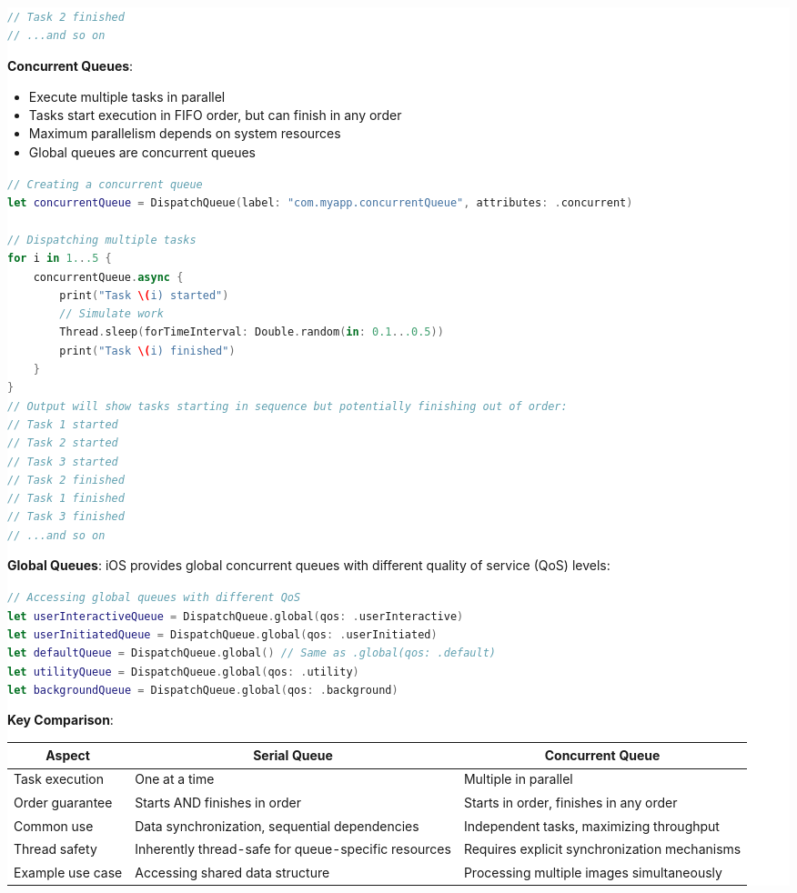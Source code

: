 ```swift
// Task 2 finished
// ...and so on
```

**Concurrent Queues**:
- Execute multiple tasks in parallel
- Tasks start execution in FIFO order, but can finish in any order
- Maximum parallelism depends on system resources
- Global queues are concurrent queues

```swift
// Creating a concurrent queue
let concurrentQueue = DispatchQueue(label: "com.myapp.concurrentQueue", attributes: .concurrent)

// Dispatching multiple tasks
for i in 1...5 {
    concurrentQueue.async {
        print("Task \(i) started")
        // Simulate work
        Thread.sleep(forTimeInterval: Double.random(in: 0.1...0.5))
        print("Task \(i) finished")
    }
}
// Output will show tasks starting in sequence but potentially finishing out of order:
// Task 1 started
// Task 2 started
// Task 3 started
// Task 2 finished
// Task 1 finished
// Task 3 finished
// ...and so on
```

**Global Queues**:
iOS provides global concurrent queues with different quality of service (QoS) levels:

```swift
// Accessing global queues with different QoS
let userInteractiveQueue = DispatchQueue.global(qos: .userInteractive)
let userInitiatedQueue = DispatchQueue.global(qos: .userInitiated)
let defaultQueue = DispatchQueue.global() // Same as .global(qos: .default)
let utilityQueue = DispatchQueue.global(qos: .utility)
let backgroundQueue = DispatchQueue.global(qos: .background)
```

**Key Comparison**:

| Aspect | Serial Queue | Concurrent Queue |
|--------|-------------|-----------------|
| Task execution | One at a time | Multiple in parallel |
| Order guarantee | Starts AND finishes in order | Starts in order, finishes in any order |
| Common use | Data synchronization, sequential dependencies | Independent tasks, maximizing throughput |
| Thread safety | Inherently thread-safe for queue-specific resources | Requires explicit synchronization mechanisms |
| Example use case | Accessing shared data structure | Processing multiple images simultaneously |
